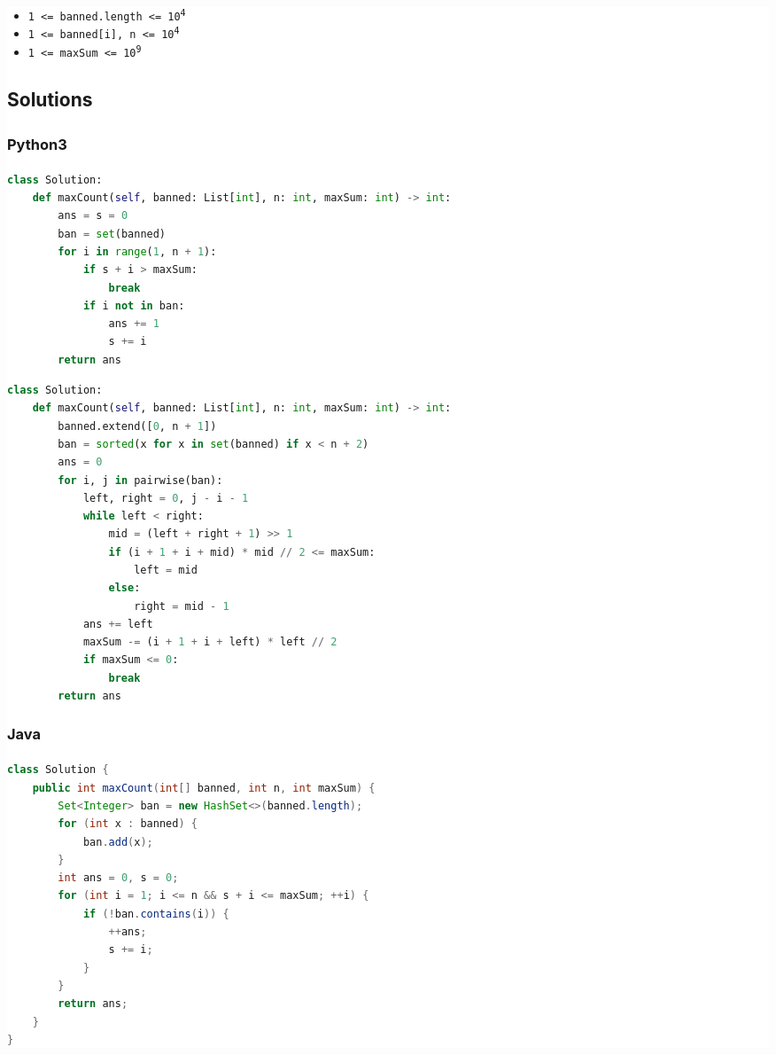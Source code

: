 <ul>
	<li><code>1 &lt;= banned.length &lt;= 10<sup>4</sup></code></li>
	<li><code>1 &lt;= banned[i], n &lt;= 10<sup>4</sup></code></li>
	<li><code>1 &lt;= maxSum &lt;= 10<sup>9</sup></code></li>
</ul>

## Solutions



### **Python3**

```python
class Solution:
    def maxCount(self, banned: List[int], n: int, maxSum: int) -> int:
        ans = s = 0
        ban = set(banned)
        for i in range(1, n + 1):
            if s + i > maxSum:
                break
            if i not in ban:
                ans += 1
                s += i
        return ans
```

```python
class Solution:
    def maxCount(self, banned: List[int], n: int, maxSum: int) -> int:
        banned.extend([0, n + 1])
        ban = sorted(x for x in set(banned) if x < n + 2)
        ans = 0
        for i, j in pairwise(ban):
            left, right = 0, j - i - 1
            while left < right:
                mid = (left + right + 1) >> 1
                if (i + 1 + i + mid) * mid // 2 <= maxSum:
                    left = mid
                else:
                    right = mid - 1
            ans += left
            maxSum -= (i + 1 + i + left) * left // 2
            if maxSum <= 0:
                break
        return ans
```

### **Java**

```java
class Solution {
    public int maxCount(int[] banned, int n, int maxSum) {
        Set<Integer> ban = new HashSet<>(banned.length);
        for (int x : banned) {
            ban.add(x);
        }
        int ans = 0, s = 0;
        for (int i = 1; i <= n && s + i <= maxSum; ++i) {
            if (!ban.contains(i)) {
                ++ans;
                s += i;
            }
        }
        return ans;
    }
}
```
